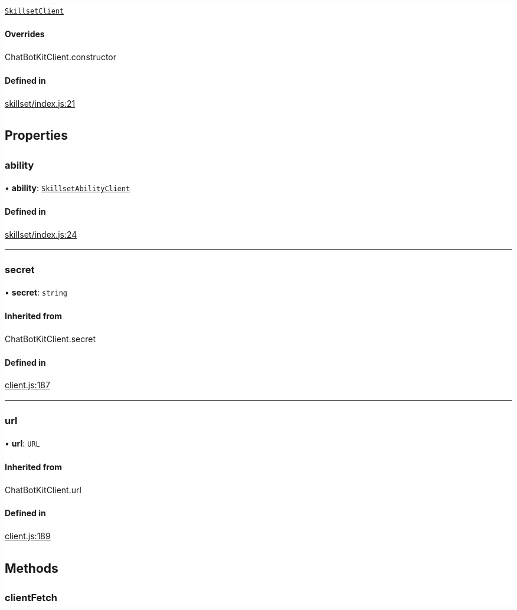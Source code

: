 [`SkillsetClient`](skillset.SkillsetClient.md)

#### Overrides

ChatBotKitClient.constructor

#### Defined in

[skillset/index.js:21](https://github.com/chatbotkit/node-sdk/blob/b5ebcd8/packages/sdk/src/skillset/index.js#L21)

## Properties

### ability

• **ability**: [`SkillsetAbilityClient`](skillset_ability.SkillsetAbilityClient.md)

#### Defined in

[skillset/index.js:24](https://github.com/chatbotkit/node-sdk/blob/b5ebcd8/packages/sdk/src/skillset/index.js#L24)

___

### secret

• **secret**: `string`

#### Inherited from

ChatBotKitClient.secret

#### Defined in

[client.js:187](https://github.com/chatbotkit/node-sdk/blob/b5ebcd8/packages/sdk/src/client.js#L187)

___

### url

• **url**: `URL`

#### Inherited from

ChatBotKitClient.url

#### Defined in

[client.js:189](https://github.com/chatbotkit/node-sdk/blob/b5ebcd8/packages/sdk/src/client.js#L189)

## Methods

### clientFetch
